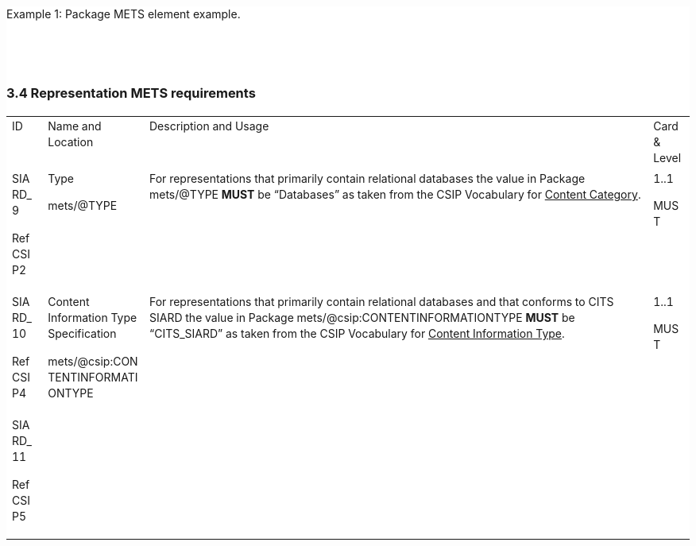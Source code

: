 
Example 1: Package METS element example.


```



```



### 3.4 Representation METS requirements


<table>
  <tr>
   <td>ID
   </td>
   <td>Name and Location 
   </td>
   <td colspan="2" >Description and Usage
   </td>
   <td colspan="2" >Card & Level
   </td>
  </tr>
  <tr>
   <td>SIARD_9
<p>
Ref CSIP2
   </td>
   <td colspan="2" >Type 
<p>
mets/@TYPE
   </td>
   <td colspan="2" >For representations that primarily contain relational databases the value in Package mets/@TYPE <strong>MUST</strong> be “Databases” as taken from the CSIP Vocabulary for <a href="https://earkcsip.dilcis.eu/schema/CSIPVocabularyContentCategory.xml">Content Category</a>. 
   </td>
   <td>1..1
<p>
      MUST
   </td>
  </tr>
  <tr>
   <td>SIARD_10
<p>
Ref CSIP4
   </td>
   <td colspan="2" >Content Information Type Specification
<p>
mets/@csip:CONTENTINFORMATIONTYPE
   </td>
   <td>For representations that primarily contain relational databases and that conforms to CITS SIARD the value in Package mets/@csip:CONTENTINFORMATIONTYPE <strong>MUST</strong> be “CITS_SIARD” as taken from the CSIP Vocabulary for <a href="https://earkcsip.dilcis.eu/schema/CSIPVocabularyContentInformationType.xml">Content Information Type</a>.  
   </td>
   <td colspan="2" >1..1
<p>
      MUST
   </td>
  </tr>
  <tr>
   <td>SIARD_11
<p>
Ref CSIP5